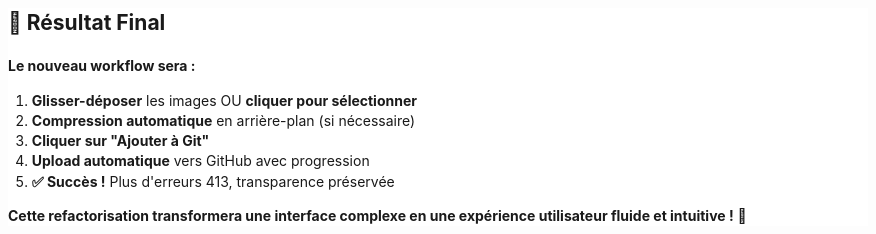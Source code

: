 ## 🎯 **Résultat Final**

**Le nouveau workflow sera :**
1. **Glisser-déposer** les images OU **cliquer pour sélectionner**
2. **Compression automatique** en arrière-plan (si nécessaire)
3. **Cliquer sur "Ajouter à Git"**
4. **Upload automatique** vers GitHub avec progression
5. **✅ Succès !** Plus d'erreurs 413, transparence préservée

**Cette refactorisation transformera une interface complexe en une expérience utilisateur fluide et intuitive !** 🎉
